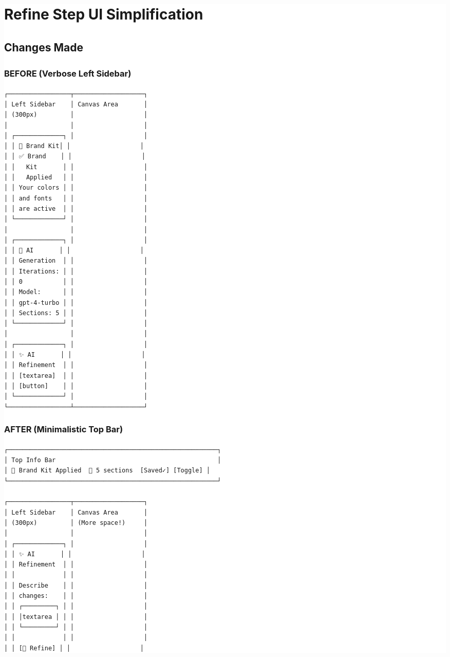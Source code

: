 # Refine Step UI Simplification

## Changes Made

### BEFORE (Verbose Left Sidebar)
```
┌─────────────────┬───────────────────┐
│ Left Sidebar    │ Canvas Area       │
│ (300px)         │                   │
│                 │                   │
│ ┌─────────────┐ │                   │
│ │ 🎨 Brand Kit│ │                   │
│ │ ✅ Brand    │ │                   │
│ │   Kit       │ │                   │
│ │   Applied   │ │                   │
│ │ Your colors │ │                   │
│ │ and fonts   │ │                   │
│ │ are active  │ │                   │
│ └─────────────┘ │                   │
│                 │                   │
│ ┌─────────────┐ │                   │
│ │ 🤖 AI       │ │                   │
│ │ Generation  │ │                   │
│ │ Iterations: │ │                   │
│ │ 0           │ │                   │
│ │ Model:      │ │                   │
│ │ gpt-4-turbo │ │                   │
│ │ Sections: 5 │ │                   │
│ └─────────────┘ │                   │
│                 │                   │
│ ┌─────────────┐ │                   │
│ │ ✨ AI       │ │                   │
│ │ Refinement  │ │                   │
│ │ [textarea]  │ │                   │
│ │ [button]    │ │                   │
│ └─────────────┘ │                   │
└─────────────────┴───────────────────┘
```

### AFTER (Minimalistic Top Bar)
```
┌─────────────────────────────────────────────────────────┐
│ Top Info Bar                                            │
│ 🎨 Brand Kit Applied  🤖 5 sections  [Saved✓] [Toggle] │
└─────────────────────────────────────────────────────────┘

┌─────────────────┬───────────────────┐
│ Left Sidebar    │ Canvas Area       │
│ (300px)         │ (More space!)     │
│                 │                   │
│ ┌─────────────┐ │                   │
│ │ ✨ AI       │ │                   │
│ │ Refinement  │ │                   │
│ │             │ │                   │
│ │ Describe    │ │                   │
│ │ changes:    │ │                   │
│ │ ┌─────────┐ │ │                   │
│ │ │textarea │ │ │                   │
│ │ └─────────┘ │ │                   │
│ │             │ │                   │
│ │ [🔄 Refine] │ │                   │
```